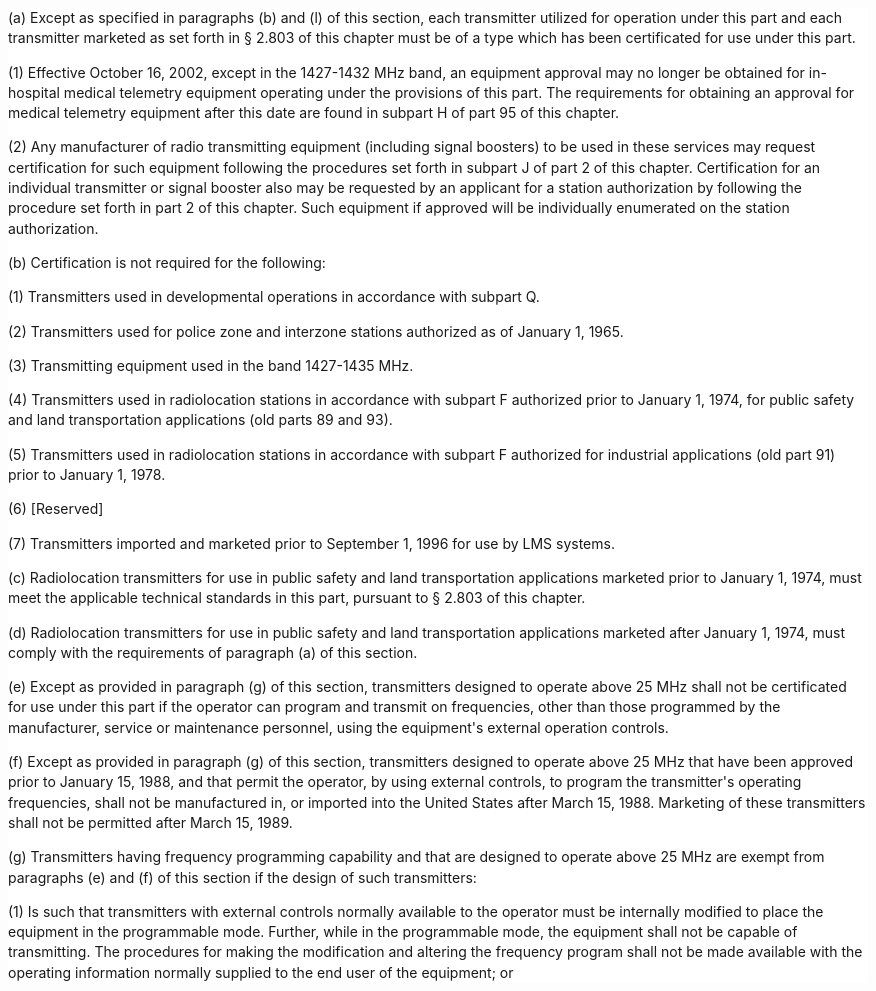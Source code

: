 (a) Except as specified in paragraphs (b) and (l) of this section, each transmitter utilized for operation under this part and each transmitter marketed as set forth in § 2.803 of this chapter must be of a type which has been certificated for use under this part.

(1) Effective October 16, 2002, except in the 1427-1432 MHz band, an equipment approval may no longer be obtained for in-hospital medical telemetry equipment operating under the provisions of this part. The requirements for obtaining an approval for medical telemetry equipment after this date are found in subpart H of part 95 of this chapter.

(2) Any manufacturer of radio transmitting equipment (including signal boosters) to be used in these services may request certification for such equipment following the procedures set forth in subpart J of part 2 of this chapter. Certification for an individual transmitter or signal booster also may be requested by an applicant for a station authorization by following the procedure set forth in part 2 of this chapter. Such equipment if approved will be individually enumerated on the station authorization.

(b) Certification is not required for the following:

(1) Transmitters used in developmental operations in accordance with subpart Q.

(2) Transmitters used for police zone and interzone stations authorized as of January 1, 1965.

(3) Transmitting equipment used in the band 1427-1435 MHz.

(4) Transmitters used in radiolocation stations in accordance with subpart F authorized prior to January 1, 1974, for public safety and land transportation applications (old parts 89 and 93).

(5) Transmitters used in radiolocation stations in accordance with subpart F authorized for industrial applications (old part 91) prior to January 1, 1978.

(6) [Reserved]

(7) Transmitters imported and marketed prior to September 1, 1996 for use by LMS systems.

(c) Radiolocation transmitters for use in public safety and land transportation applications marketed prior to January 1, 1974, must meet the applicable technical standards in this part, pursuant to § 2.803 of this chapter.

(d) Radiolocation transmitters for use in public safety and land transportation applications marketed after January 1, 1974, must comply with the requirements of paragraph (a) of this section.

(e) Except as provided in paragraph (g) of this section, transmitters designed to operate above 25 MHz shall not be certificated for use under this part if the operator can program and transmit on frequencies, other than those programmed by the manufacturer, service or maintenance personnel, using the equipment's external operation controls.

(f) Except as provided in paragraph (g) of this section, transmitters designed to operate above 25 MHz that have been approved prior to January 15, 1988, and that permit the operator, by using external controls, to program the transmitter's operating frequencies, shall not be manufactured in, or imported into the United States after March 15, 1988. Marketing of these transmitters shall not be permitted after March 15, 1989.

(g) Transmitters having frequency programming capability and that are designed to operate above 25 MHz are exempt from paragraphs (e) and (f) of this section if the design of such transmitters:

(1) Is such that transmitters with external controls normally available to the operator must be internally modified to place the equipment in the programmable mode. Further, while in the programmable mode, the equipment shall not be capable of transmitting. The procedures for making the modification and altering the frequency program shall not be made available with the operating information normally supplied to the end user of the equipment; or
                          